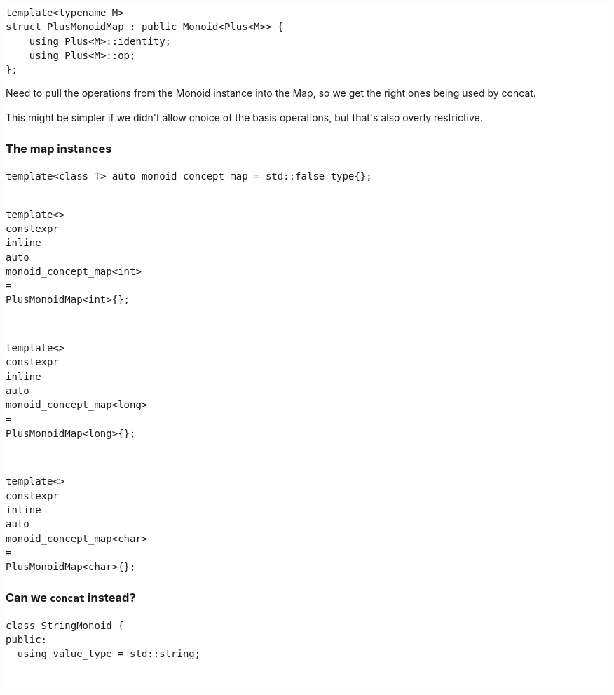 <pre class="src src-c++" id="nil"><span class="org-keyword">template</span>&lt;<span class="org-keyword">typename</span> <span class="org-type">M</span>&gt;
<span class="org-keyword">struct</span> <span class="org-type">PlusMonoidMap</span> : <span class="org-keyword">public</span> <span class="org-type">Monoid</span>&lt;<span class="org-type">Plus</span>&lt;<span class="org-type">M</span>&gt;&gt; {
    <span class="org-keyword">using</span> <span class="org-constant">Plus</span>&lt;<span class="org-type">M</span>&gt;::identity;
    <span class="org-keyword">using</span> <span class="org-constant">Plus</span>&lt;<span class="org-type">M</span>&gt;::op;
};
</pre>
</div>
<div class="notes" id="orga6a3f61">
<p> Need to pull the operations from the Monoid instance into the Map, so we get the right ones being used by concat. </p>

<p> This might be simpler if we didn't allow choice of the basis operations, but that's also overly restrictive. </p>

</div>
</div>
</div>
<div id="outline-container-orgc757316" class="outline-3">
<h3 id="orgc757316">The map instances</h3>
<div class="outline-text-3" id="text-orgc757316">
<div class="org-src-container">
<label class="org-src-name"><em></em></label>
<pre class="src src-c++" id="nil"><span class="org-keyword">template</span>&lt;<span class="org-keyword">class</span> <span class="org-type">T</span>&gt; <span class="org-keyword">auto</span> <span class="org-variable-name">monoid_concept_map</span> = <span class="org-constant">std</span>::false_type{};

<span class="org-keyword">template</span>&lt;&gt;
<span class="org-keyword">constexpr</span> <span class="org-keyword">inline</span> <span class="org-keyword">auto</span> <span class="org-type">monoid_concept_map</span><span class="org-variable-name">&lt;int&gt;</span> = <span class="org-type">PlusMonoidMap</span>&lt;<span class="org-type">int</span>&gt;{};

<span class="org-keyword">template</span>&lt;&gt;
<span class="org-keyword">constexpr</span> <span class="org-keyword">inline</span> <span class="org-keyword">auto</span> <span class="org-type">monoid_concept_map</span><span class="org-variable-name">&lt;long&gt;</span> = <span class="org-type">PlusMonoidMap</span>&lt;<span class="org-type">long</span>&gt;{};

<span class="org-keyword">template</span>&lt;&gt;
<span class="org-keyword">constexpr</span> <span class="org-keyword">inline</span> <span class="org-keyword">auto</span> <span class="org-type">monoid_concept_map</span><span class="org-variable-name">&lt;char&gt;</span> = <span class="org-type">PlusMonoidMap</span>&lt;<span class="org-type">char</span>&gt;{};
</pre>
</div>
</div>
</div>
<div id="outline-container-org4a87cf1" class="outline-3">
<h3 id="org4a87cf1">Can we <code>concat</code> instead?</h3>
<div class="outline-text-3" id="text-org4a87cf1">
<div class="org-src-container">
<label class="org-src-name"><em></em></label>
<pre class="src src-c++" id="nil"><span class="org-keyword">class</span> <span class="org-type">StringMonoid</span> {
<span class="org-keyword">public</span>:
  <span class="org-keyword">using</span> <span class="org-type">value_type</span> = <span class="org-constant">std</span>::string;
